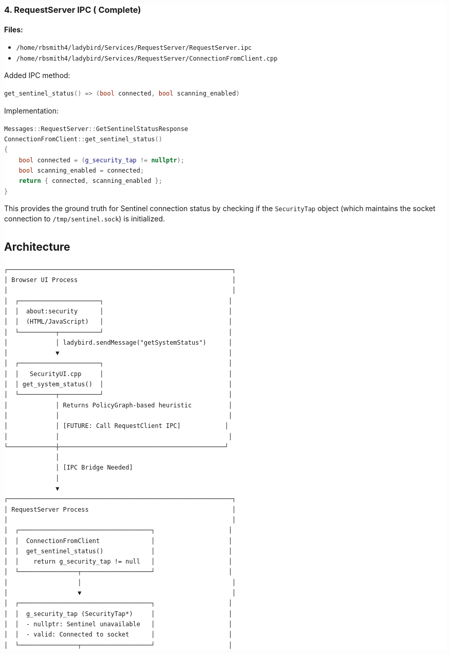 ### 4. RequestServer IPC ( Complete)

**Files:**
- `/home/rbsmith4/ladybird/Services/RequestServer/RequestServer.ipc`
- `/home/rbsmith4/ladybird/Services/RequestServer/ConnectionFromClient.cpp`

Added IPC method:
```cpp
get_sentinel_status() => (bool connected, bool scanning_enabled)
```

Implementation:
```cpp
Messages::RequestServer::GetSentinelStatusResponse
ConnectionFromClient::get_sentinel_status()
{
    bool connected = (g_security_tap != nullptr);
    bool scanning_enabled = connected;
    return { connected, scanning_enabled };
}
```

This provides the ground truth for Sentinel connection status by checking if the `SecurityTap` object (which maintains the socket connection to `/tmp/sentinel.sock`) is initialized.

## Architecture

```
┌─────────────────────────────────────────────────────────────┐
│ Browser UI Process                                          │
│                                                             │
│  ┌──────────────────────┐                                  │
│  │  about:security      │                                  │
│  │  (HTML/JavaScript)   │                                  │
│  └──────────┬───────────┘                                  │
│             │ ladybird.sendMessage("getSystemStatus")      │
│             ▼                                              │
│  ┌──────────────────────┐                                  │
│  │   SecurityUI.cpp     │                                  │
│  │ get_system_status()  │                                  │
│  └──────────┬───────────┘                                  │
│             │ Returns PolicyGraph-based heuristic          │
│             │                                              │
│             │ [FUTURE: Call RequestClient IPC]            │
│             │                                              │
└─────────────┼─────────────────────────────────────────────┘
              │
              │ [IPC Bridge Needed]
              │
              ▼
┌─────────────────────────────────────────────────────────────┐
│ RequestServer Process                                       │
│                                                             │
│  ┌────────────────────────────────────┐                    │
│  │  ConnectionFromClient              │                    │
│  │  get_sentinel_status()             │                    │
│  │    return g_security_tap != null   │                    │
│  └────────────────┬───────────────────┘                    │
│                   │                                         │
│                   ▼                                         │
│  ┌────────────────────────────────────┐                    │
│  │  g_security_tap (SecurityTap*)     │                    │
│  │  - nullptr: Sentinel unavailable   │                    │
│  │  - valid: Connected to socket      │                    │
│  └────────────────┬───────────────────┘                    │
```